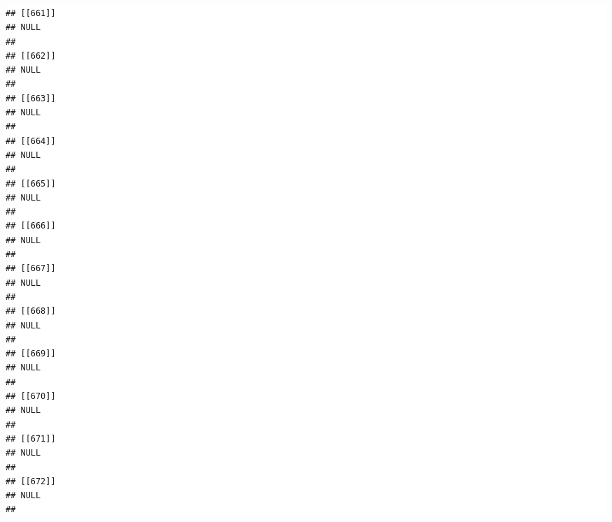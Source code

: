     ## [[661]]
    ## NULL
    ## 
    ## [[662]]
    ## NULL
    ## 
    ## [[663]]
    ## NULL
    ## 
    ## [[664]]
    ## NULL
    ## 
    ## [[665]]
    ## NULL
    ## 
    ## [[666]]
    ## NULL
    ## 
    ## [[667]]
    ## NULL
    ## 
    ## [[668]]
    ## NULL
    ## 
    ## [[669]]
    ## NULL
    ## 
    ## [[670]]
    ## NULL
    ## 
    ## [[671]]
    ## NULL
    ## 
    ## [[672]]
    ## NULL
    ## 